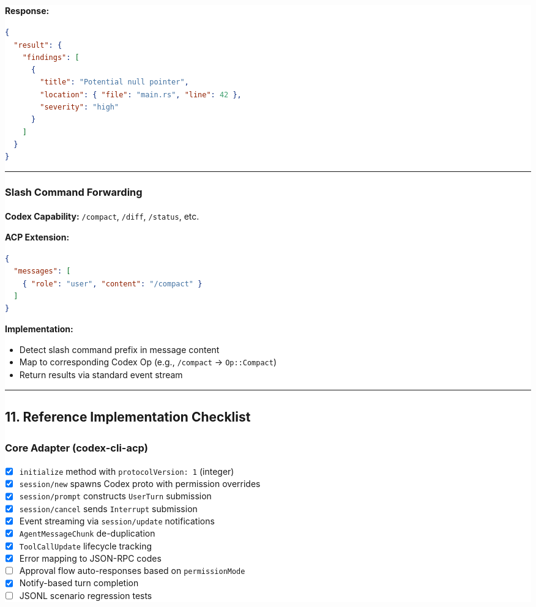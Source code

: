 **Response:**

```json
{
  "result": {
    "findings": [
      {
        "title": "Potential null pointer",
        "location": { "file": "main.rs", "line": 42 },
        "severity": "high"
      }
    ]
  }
}
```

---

### Slash Command Forwarding

**Codex Capability:** `/compact`, `/diff`, `/status`, etc.

**ACP Extension:**

```json
{
  "messages": [
    { "role": "user", "content": "/compact" }
  ]
}
```

**Implementation:**

- Detect slash command prefix in message content
- Map to corresponding Codex Op (e.g., `/compact` → `Op::Compact`)
- Return results via standard event stream

---

## 11. Reference Implementation Checklist

### Core Adapter (codex-cli-acp)

- [x] `initialize` method with `protocolVersion: 1` (integer)
- [x] `session/new` spawns Codex proto with permission overrides
- [x] `session/prompt` constructs `UserTurn` submission
- [x] `session/cancel` sends `Interrupt` submission
- [x] Event streaming via `session/update` notifications
- [x] `AgentMessageChunk` de-duplication
- [x] `ToolCallUpdate` lifecycle tracking
- [x] Error mapping to JSON-RPC codes
- [ ] Approval flow auto-responses based on `permissionMode`
- [x] Notify-based turn completion
- [ ] JSONL scenario regression tests
